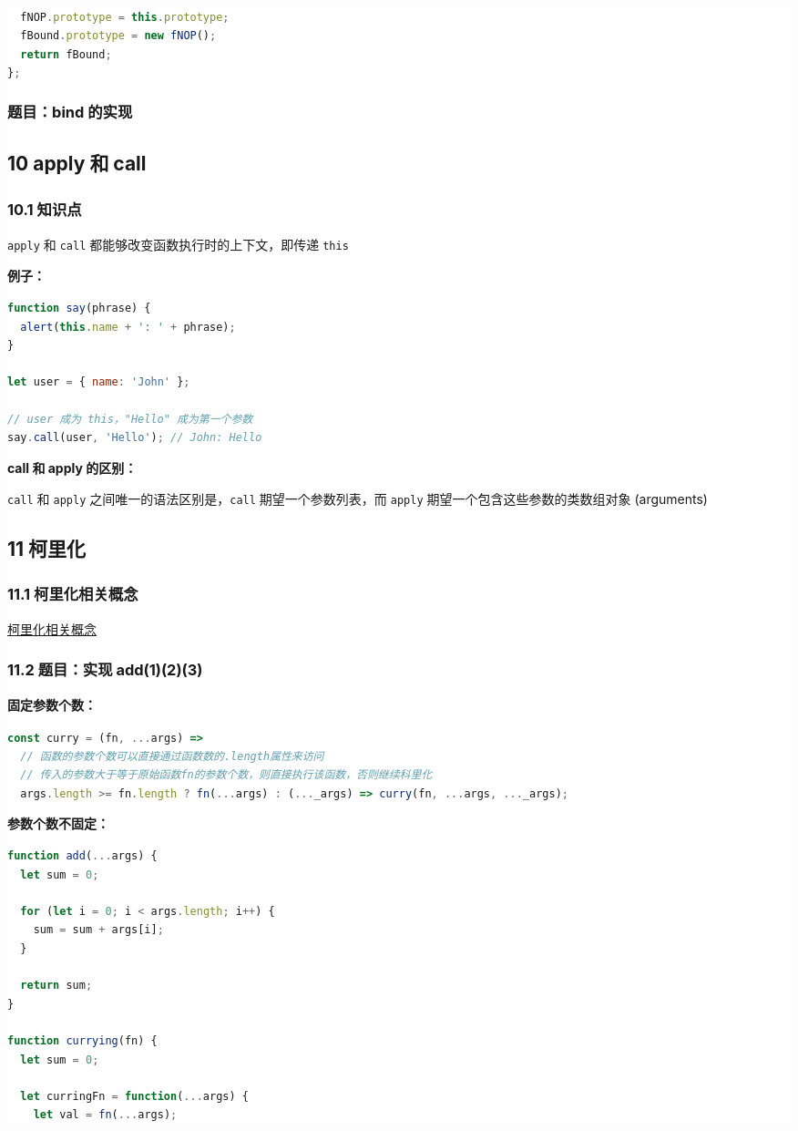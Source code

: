 ```js
  fNOP.prototype = this.prototype;
  fBound.prototype = new fNOP();
  return fBound;
};
```

### 题目：bind 的实现

## 10 apply 和 call

### 10.1 知识点

`apply` 和 `call` 都能够改变函数执行时的上下文，即传递 `this`

**例子：**

```js
function say(phrase) {
  alert(this.name + ': ' + phrase);
}

let user = { name: 'John' };

// user 成为 this，"Hello" 成为第一个参数
say.call(user, 'Hello'); // John: Hello
```

**call 和 apply 的区别：**

`call` 和 `apply` 之间唯一的语法区别是，`call` 期望一个参数列表，而 `apply` 期望一个包含这些参数的类数组对象 (arguments)

## 11 柯里化

### 11.1 柯里化相关概念

[柯里化相关概念](/js/others)

### 11.2 题目：实现 add(1)(2)(3)

**固定参数个数：**

```js
const curry = (fn, ...args) =>
  // 函数的参数个数可以直接通过函数数的.length属性来访问
  // 传入的参数大于等于原始函数fn的参数个数，则直接执行该函数，否则继续科里化
  args.length >= fn.length ? fn(...args) : (..._args) => curry(fn, ...args, ..._args);
```

**参数个数不固定：**

```js
function add(...args) {
  let sum = 0;

  for (let i = 0; i < args.length; i++) {
    sum = sum + args[i];
  }

  return sum;
}

function currying(fn) {
  let sum = 0;

  let curringFn = function(...args) {
    let val = fn(...args);
```